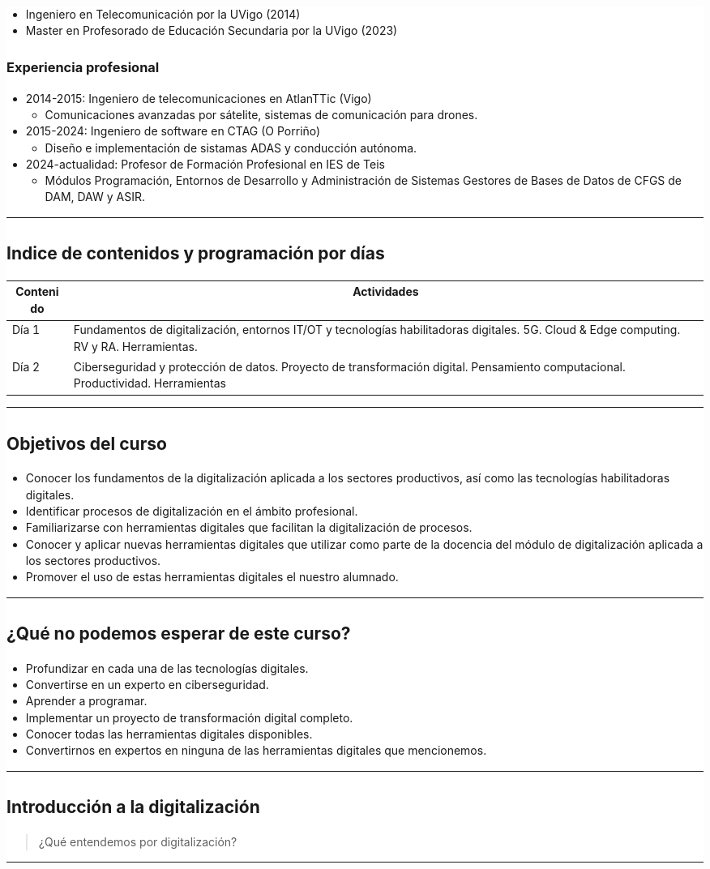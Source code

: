 - Ingeniero en Telecomunicación por la UVigo (2014)
- Master en Profesorado de Educación Secundaria por la UVigo (2023)

### Experiencia profesional

- 2014-2015: Ingeniero de telecomunicaciones en AtlanTTic (Vigo)
    - Comunicaciones avanzadas por sátelite, sistemas de comunicación para drones.
- 2015-2024: Ingeniero de software en CTAG (O Porriño)
    - Diseño e implementación de sistamas ADAS y conducción autónoma.
- 2024-actualidad: Profesor de Formación Profesional en IES de Teis
    - Módulos Programación, Entornos de Desarrollo y Administración de Sistemas Gestores de Bases de Datos de CFGS de DAM, DAW y ASIR.

---

## Indice de contenidos y programación por días

| Contenido | Actividades |
| --------- | ----------- |
| Día 1     | Fundamentos de digitalización, entornos IT/OT y tecnologías habilitadoras digitales. 5G. Cloud & Edge computing. RV y RA. Herramientas. |
| Día 2     | Ciberseguridad y protección de datos. Proyecto de transformación digital. Pensamiento computacional. Productividad. Herramientas |

---

## Objetivos del curso

- Conocer los fundamentos de la digitalización aplicada a los sectores productivos, así como las tecnologías habilitadoras digitales.
- Identificar procesos de digitalización en el ámbito profesional.
- Familiarizarse con herramientas digitales que facilitan la digitalización de procesos.
- Conocer y aplicar nuevas herramientas digitales que utilizar como parte de la docencia del módulo de digitalización aplicada a los sectores productivos.
- Promover el uso de estas herramientas digitales el nuestro alumnado.

---

## ¿Qué no podemos esperar de este curso?

- Profundizar en cada una de las tecnologías digitales.
- Convertirse en un experto en ciberseguridad.
- Aprender a programar.
- Implementar un proyecto de transformación digital completo.
- Conocer todas las herramientas digitales disponibles.
- Convertirnos en expertos en ninguna de las herramientas digitales que mencionemos.

---

## Introducción a la digitalización

> ¿Qué entendemos por digitalización?

---
